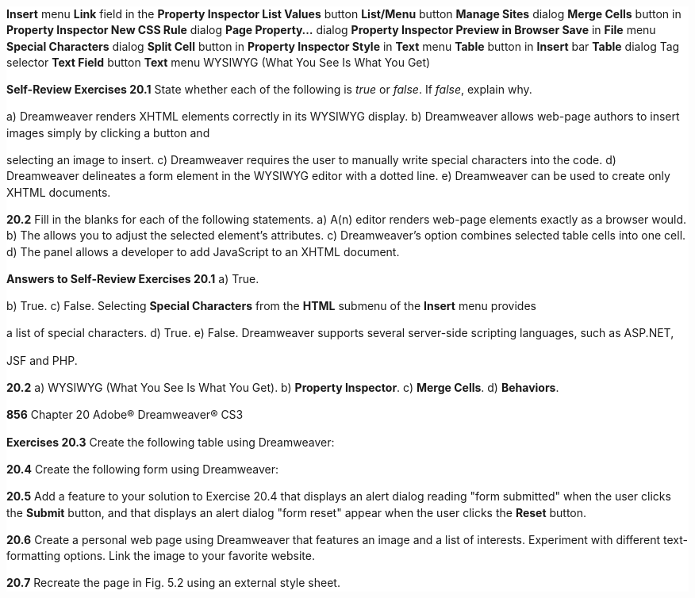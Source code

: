 **Insert** menu **Link** field in the **Property Inspector List Values** button **List/Menu** button **Manage Sites** dialog **Merge Cells** button in **Property Inspector New CSS Rule** dialog **Page Property…** dialog **Property Inspector Preview in Browser Save** in **File** menu **Special Characters** dialog **Split Cell** button in **Property Inspector Style** in **Text** menu **Table** button in **Insert** bar **Table** dialog Tag selector **Text Field** button **Text** menu WYSIWYG (What You See Is What You Get)

**Self-Review Exercises 20.1** State whether each of the following is _true_ or _false_. If _false_, explain why.

a) Dreamweaver renders XHTML elements correctly in its WYSIWYG display. b) Dreamweaver allows web-page authors to insert images simply by clicking a button and

selecting an image to insert. c) Dreamweaver requires the user to manually write special characters into the code. d) Dreamweaver delineates a form element in the WYSIWYG editor with a dotted line. e) Dreamweaver can be used to create only XHTML documents.

**20.2** Fill in the blanks for each of the following statements. a) A(n) editor renders web-page elements exactly as a browser would. b) The allows you to adjust the selected element’s attributes. c) Dreamweaver’s option combines selected table cells into one cell. d) The panel allows a developer to add JavaScript to an XHTML document.

**Answers to Self-Review Exercises 20.1** a) True.

b) True. c) False. Selecting **Special Characters** from the **HTML** submenu of the **Insert** menu provides

a list of special characters. d) True. e) False. Dreamweaver supports several server-side scripting languages, such as ASP.NET,

JSF and PHP.

**20.2** a) WYSIWYG (What You See Is What You Get). b) **Property Inspector**. c) **Merge Cells**. d) **Behaviors**.

**856** Chapter 20 Adobe® Dreamweaver® CS3

**Exercises 20.3** Create the following table using Dreamweaver:

**20.4** Create the following form using Dreamweaver:

**20.5** Add a feature to your solution to Exercise 20.4 that displays an alert dialog reading "form submitted" when the user clicks the **Submit** button, and that displays an alert dialog "form reset" appear when the user clicks the **Reset** button.

**20.6** Create a personal web page using Dreamweaver that features an image and a list of interests. Experiment with different text-formatting options. Link the image to your favorite website.

**20.7** Recreate the page in Fig. 5.2 using an external style sheet.
